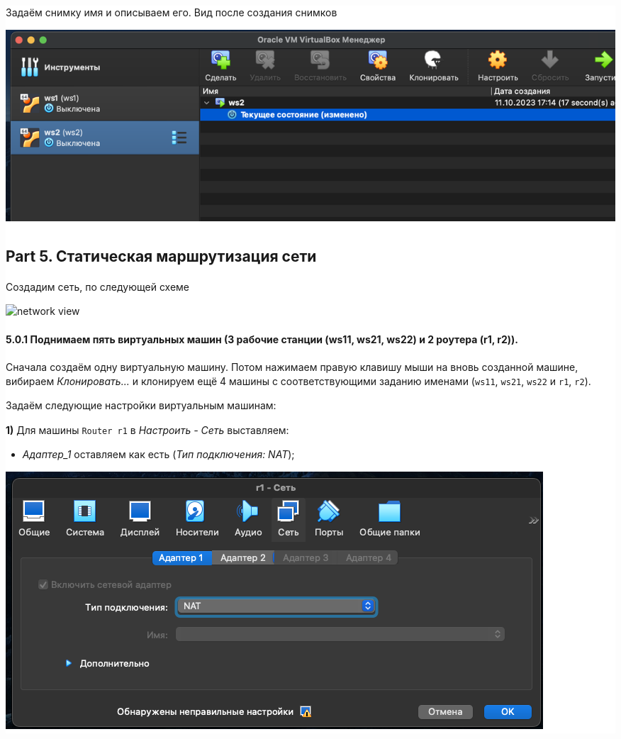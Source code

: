 Задаём снимку имя и описываем его.
Вид после создания снимков

![linux_net](images/63.png)

## Part 5. Статическая маршрутизация сети

Создадим сеть, по следующей схеме

![network view](images/5.0-01.png)

#### 5.0.1 Поднимаем пять виртуальных машин (3 рабочие станции (ws11, ws21, ws22) и 2 роутера (r1, r2)).

Сначала создаём одну виртуальную машину. 
Потом нажимаем правую клавишу мыши на вновь созданной машине, вибираем *Клонировать...* и клонируем ещё 4 машины с соответствующими заданию именами 
(` ws11 `, ` ws21 `, ` ws22 ` и ` r1 `, ` r2 `).

Задаём следующие настройки виртуальным машинам:

**1)** Для машины ` Router r1 ` в *Настроить - Сеть* выставляем:
- *Адаптер_1* оставляем как есть (*Тип подключения: NAT*);

![linux_net](images/64.png)
